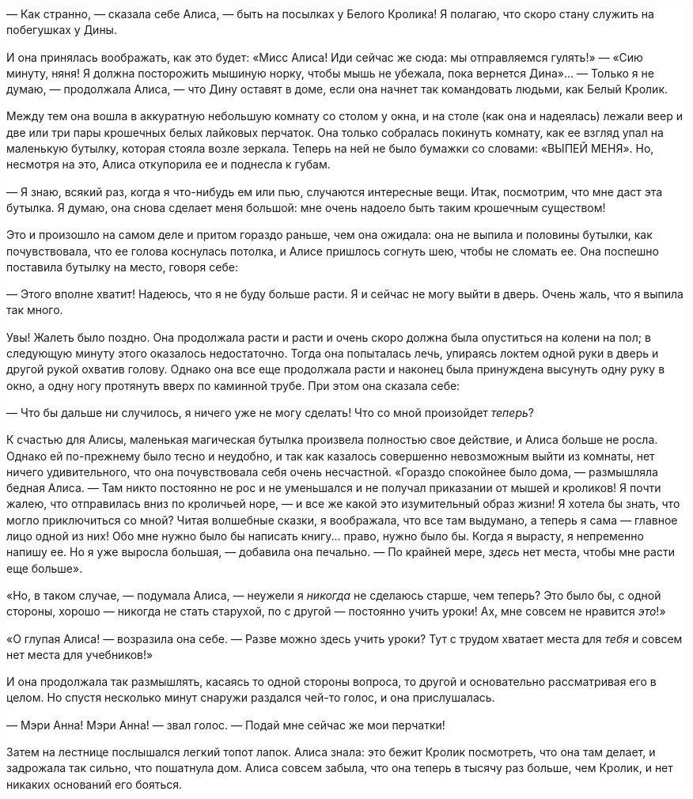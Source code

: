— Как странно, — сказала себе Алиса, — быть на посылках у Белого Кролика! Я полагаю, что скоро стану служить на побегушках у Дины.

И она принялась воображать, как это будет: «Мисс Алиса! Иди сейчас же сюда: мы отправляемся гулять!» — «Сию минуту, няня! Я должна посторожить мышиную норку, чтобы мышь не убежала, пока вернется Дина»... — Только я не думаю, — продолжала Алиса, — что Дину оставят в доме, если она начнет так командовать людьми, как Белый Кролик.

Между тем она вошла в аккуратную небольшую комнату со столом у окна, и на столе (как она и надеялась) лежали веер и две или три пары крошечных белых лайковых перчаток. Она только собралась покинуть комнату, как ее взгляд упал на маленькую бутылку, которая стояла возле зеркала. Теперь на ней не было бумажки со словами: «ВЫПЕЙ МЕНЯ». Но, несмотря на это, Алиса откупорила ее и поднесла к губам.

— Я знаю, всякий раз, когда я что-нибудь ем или пью, случаются интересные вещи. Итак, посмотрим, что мне даст эта бутылка. Я думаю, она снова сделает меня большой: мне очень надоело быть таким крошечным существом!

Это и произошло на самом деле и притом гораздо раньше, чем она ожидала: она не выпила и половины бутылки, как почувствовала, что ее голова коснулась потолка, и Алисе пришлось согнуть шею, чтобы не сломать ее. Она поспешно поставила бутылку на место, говоря себе:

— Этого вполне хватит! Надеюсь, что я не буду больше расти. Я и сейчас не могу выйти в дверь. Очень жаль, что я выпила так много.

Увы! Жалеть было поздно. Она продолжала расти и расти и очень скоро должна была опуститься на колени на пол; в следующую минуту этого оказалось недостаточно. Тогда она попыталась лечь, упираясь локтем одной руки в дверь и другой рукой охватив голову. Однако она все еще продолжала расти и наконец была принуждена высунуть одну руку в окно, а одну ногу протянуть вверх по каминной трубе. При этом она сказала себе:

— Что бы дальше ни случилось, я ничего уже не могу сделать! Что со мной произойдет _теперь_?

К счастью для Алисы, маленькая магическая бутылка произвела полностью свое действие, и Алиса больше не росла. Однако ей по-прежнему было тесно и неудобно, и так как казалось совершенно невозможным выйти из комнаты, нет ничего удивительного, что она почувствовала себя очень несчастной. «Гораздо спокойнее было дома, — размышляла бедная Алиса. — Там никто постоянно не рос и не уменьшался и не получал приказании от мышей и кроликов! Я почти жалею, что отправилась вниз по кроличьей норе, — и все же какой это изумительный образ жизни! Я хотела бы знать, что могло приключиться со мной? Читая волшебные сказки, я воображала, что все там выдумано, а теперь я сама — главное лицо одной из них! Обо мне нужно было бы написать книгу... право, нужно было бы. Когда я вырасту, я непременно напишу ее. Но я уже выросла большая, — добавила она печально. — По крайней мере, _здесь_ нет места, чтобы мне расти еще больше».

«Но, в таком случае, — подумала Алиса, — неужели я _никогда_ не сделаюсь старше, чем теперь? Это было бы, с одной стороны, хорошо — никогда не стать старухой, по с другой — постоянно учить уроки! Ах, мне совсем не нравится _это_!»

«О глупая Алиса! — возразила она себе. — Разве можно здесь учить уроки? Тут с трудом хватает места для _тебя_ и совсем нет места для учебников!»

И она продолжала так размышлять, касаясь то одной стороны вопроса, то другой и основательно рассматривая его в целом. Но спустя несколько минут снаружи раздался чей-то голос, и она прислушалась.

— Мэри Анна! Мэри Aннa! — звал голос. — Подай мне сейчас же мои перчатки!

Затем на лестнице послышался легкий топот лапок. Алиса знала: это бежит Кролик посмотреть, что она там делает, и задрожала так сильно, что пошатнула дом. Алиса совсем забыла, что она теперь в тысячу раз больше, чем Кролик, и нет никаких оснований его бояться.
